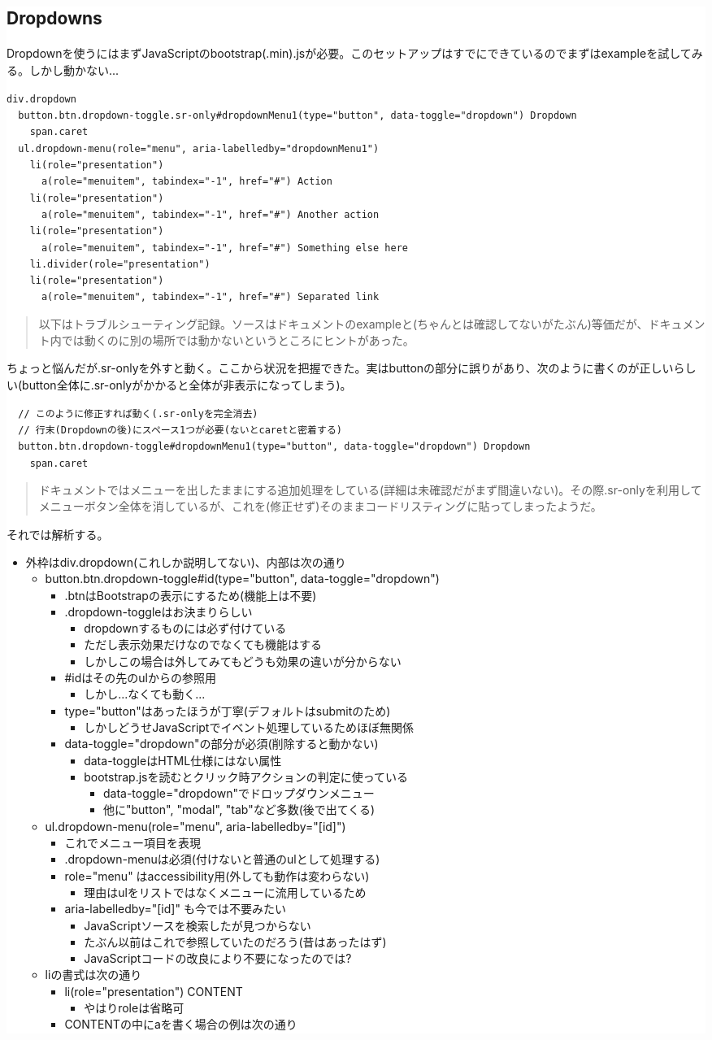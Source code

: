 
## Dropdowns

Dropdownを使うにはまずJavaScriptのbootstrap(.min).jsが必要。このセットアップはすでにできているのでまずはexampleを試してみる。しかし動かない...

``` jade
div.dropdown
  button.btn.dropdown-toggle.sr-only#dropdownMenu1(type="button", data-toggle="dropdown") Dropdown 
    span.caret
  ul.dropdown-menu(role="menu", aria-labelledby="dropdownMenu1")
    li(role="presentation")
      a(role="menuitem", tabindex="-1", href="#") Action
    li(role="presentation")
      a(role="menuitem", tabindex="-1", href="#") Another action
    li(role="presentation")
      a(role="menuitem", tabindex="-1", href="#") Something else here
    li.divider(role="presentation")
    li(role="presentation")
      a(role="menuitem", tabindex="-1", href="#") Separated link
```

> 以下はトラブルシューティング記録。ソースはドキュメントのexampleと(ちゃんとは確認してないがたぶん)等価だが、ドキュメント内では動くのに別の場所では動かないというところにヒントがあった。

ちょっと悩んだが.sr-onlyを外すと動く。ここから状況を把握できた。実はbuttonの部分に誤りがあり、次のように書くのが正しいらしい(button全体に.sr-onlyがかかると全体が非表示になってしまう)。

``` jade
  // このように修正すれば動く(.sr-onlyを完全消去)
  // 行末(Dropdownの後)にスペース1つが必要(ないとcaretと密着する)
  button.btn.dropdown-toggle#dropdownMenu1(type="button", data-toggle="dropdown") Dropdown 
    span.caret
```

> ドキュメントではメニューを出したままにする追加処理をしている(詳細は未確認だがまず間違いない)。その際.sr-onlyを利用してメニューボタン全体を消しているが、これを(修正せず)そのままコードリスティングに貼ってしまったようだ。

それでは解析する。

* 外枠はdiv.dropdown(これしか説明してない)、内部は次の通り
    * button.btn.dropdown-toggle#id(type="button", data-toggle="dropdown")
        * .btnはBootstrapの表示にするため(機能上は不要)
        * .dropdown-toggleはお決まりらしい
            * dropdownするものには必ず付けている
            * ただし表示効果だけなのでなくても機能はする
            * しかしこの場合は外してみてもどうも効果の違いが分からない
        * #idはその先のulからの参照用
            * しかし...なくても動く...
        * type="button"はあったほうが丁寧(デフォルトはsubmitのため)
            * しかしどうせJavaScriptでイベント処理しているためほぼ無関係
        * data-toggle="dropdown"の部分が必須(削除すると動かない)
            * data-toggleはHTML仕様にはない属性
            * bootstrap.jsを読むとクリック時アクションの判定に使っている
                * data-toggle="dropdown"でドロップダウンメニュー
                * 他に"button", "modal", "tab"など多数(後で出てくる)
    * ul.dropdown-menu(role="menu", aria-labelledby="[id]")
        * これでメニュー項目を表現
        * .dropdown-menuは必須(付けないと普通のulとして処理する)
        * role="menu" はaccessibility用(外しても動作は変わらない)
            * 理由はulをリストではなくメニューに流用しているため
        * aria-labelledby="[id]" も今では不要みたい
            * JavaScriptソースを検索したが見つからない
            * たぶん以前はこれで参照していたのだろう(昔はあったはず)
            * JavaScriptコードの改良により不要になったのでは?
    * liの書式は次の通り
        * li(role="presentation") CONTENT
            * やはりroleは省略可
        * CONTENTの中にaを書く場合の例は次の通り